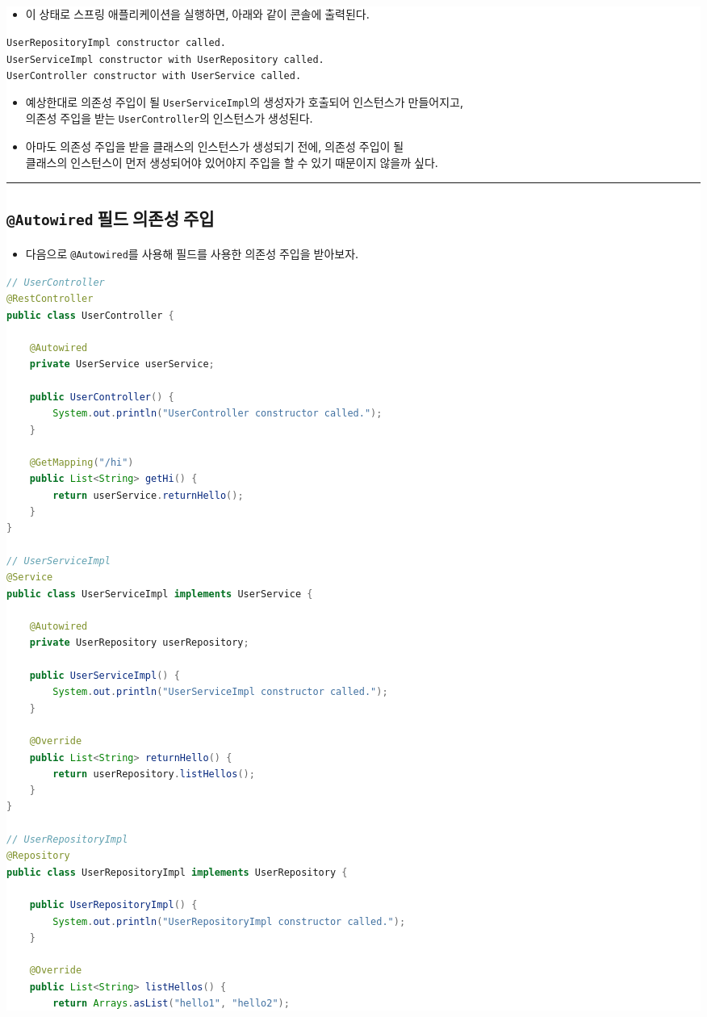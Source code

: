 - 이 상태로 스프링 애플리케이션을 실행하면, 아래와 같이 콘솔에 출력된다.

```
UserRepositoryImpl constructor called.
UserServiceImpl constructor with UserRepository called.
UserController constructor with UserService called.
```

- 예상한대로 의존성 주입이 될 `UserServiceImpl`의 생성자가 호출되어 인스턴스가 만들어지고,  
  의존성 주입을 받는 `UserController`의 인스턴스가 생성된다.

- 아마도 의존성 주입을 받을 클래스의 인스턴스가 생성되기 전에, 의존성 주입이 될  
  클래스의 인스턴스이 먼저 생성되어야 있어야지 주입을 할 수 있기 때문이지 않을까 싶다.

<hr/>

## `@Autowired` 필드 의존성 주입

- 다음으로 `@Autowired`를 사용해 필드를 사용한 의존성 주입을 받아보자.

```java
// UserController
@RestController
public class UserController {

    @Autowired
    private UserService userService;

    public UserController() {
        System.out.println("UserController constructor called.");
    }

    @GetMapping("/hi")
    public List<String> getHi() {
        return userService.returnHello();
    }
}

// UserServiceImpl
@Service
public class UserServiceImpl implements UserService {

    @Autowired
    private UserRepository userRepository;

    public UserServiceImpl() {
        System.out.println("UserServiceImpl constructor called.");
    }

    @Override
    public List<String> returnHello() {
        return userRepository.listHellos();
    }
}

// UserRepositoryImpl
@Repository
public class UserRepositoryImpl implements UserRepository {

    public UserRepositoryImpl() {
        System.out.println("UserRepositoryImpl constructor called.");
    }

    @Override
    public List<String> listHellos() {
        return Arrays.asList("hello1", "hello2");
```